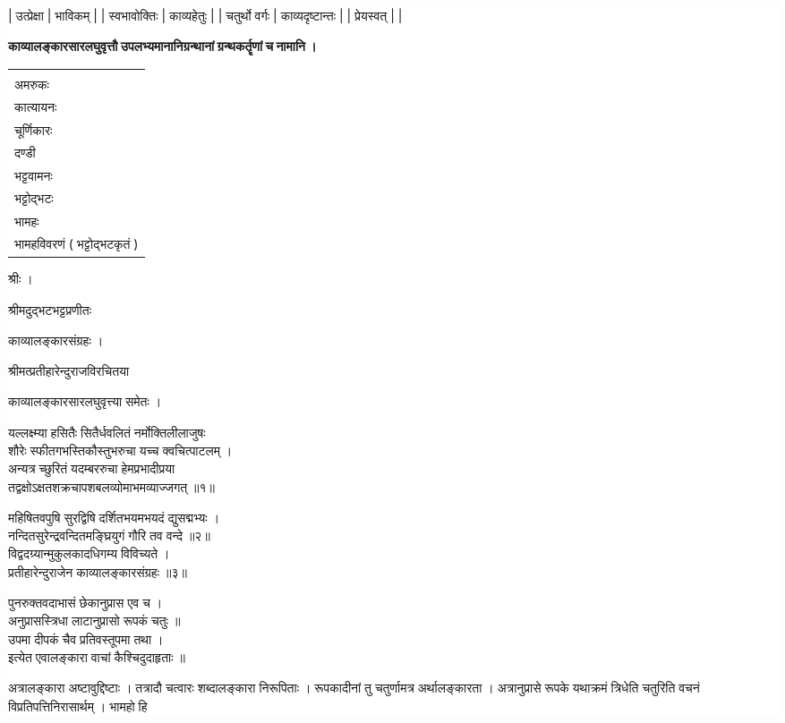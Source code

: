 |   उत्प्रेक्षा    | भाविकम्          |
|   स्वभावोक्तिः   | काव्यहेतुः       |
|  चतुर्थो वर्गः   | काव्यदृष्टान्तः  |
|    प्रेयस्वत्    |                  |



**काव्यालङ्कारसारलघुवृत्तौ उपलभ्यमानानिग्रन्थानां ग्रन्थकर्तॄणां च नामानि ।**

|                              |
|------------------------------|
|                             |
| अमरुकः                       |
| कात्यायनः                    |
| चूर्णिकारः                   |
| दण्डी                        |
| भट्टवामनः                    |
| भट्टोद्भटः                   |
| भामहः                        |
| भामहविवरणं ( भट्टोद्भटकृतं ) |



श्रीः ।

श्रीमदुद्भटभट्टप्रणीतः

काव्यालङ्कारसंग्रहः ।

श्रीमत्प्रतीहारेन्दुराजविरचितया

काव्यालङ्कारसारलघुवृत्त्या समेतः ।

यल्लक्ष्म्या हसितैः सितैर्धवलितं नर्मोक्तिलीलाजुषः  
शौरेः स्फीतगभस्तिकौस्तुभरुचा यच्च क्वचित्पाटलम् ।  
अन्यत्र च्छुरितं यदम्बररुचा हेमप्रभादीप्रया  
तद्वक्षोऽक्षतशक्रचापशबलव्योमाभमव्याज्जगत् ॥१॥  

महिषितवपुषि सुरद्विषि दर्शितभयमभयदं द्युसद्मभ्यः ।  
नन्दितसुरेन्द्रवन्दितमङ्घ्रियुगं गौरि तव वन्दे ॥२॥  
विद्वदग्र्यान्मुकुलकादधिगम्य विविच्यते ।  
प्रतीहारेन्दुराजेन काव्यालङ्कारसंग्रहः ॥३॥

पुनरुक्तवदाभासं छेकानुप्रास एव च ।  
अनुप्रासस्त्रिधा लाटानुप्रासो रूपकं चतुः ॥  
उपमा दीपकं चैव प्रतिवस्तूपमा तथा ।  
इत्येत एवालङ्कारा वाचां कैश्चिदुदाहृताः ॥

 अत्रालङ्कारा अष्टावुद्दिष्टाः । तत्रादौ चत्वारः शब्दालङ्कारा निरूपिताः । रूपकादीनां तु चतुर्णामत्र अर्थालङ्कारता । अत्रानुप्रासे रूपके यथाक्रमं त्रिधेति चतुरिति वचनं विप्रतिपत्तिनिरासार्थम् । भामहो हि
